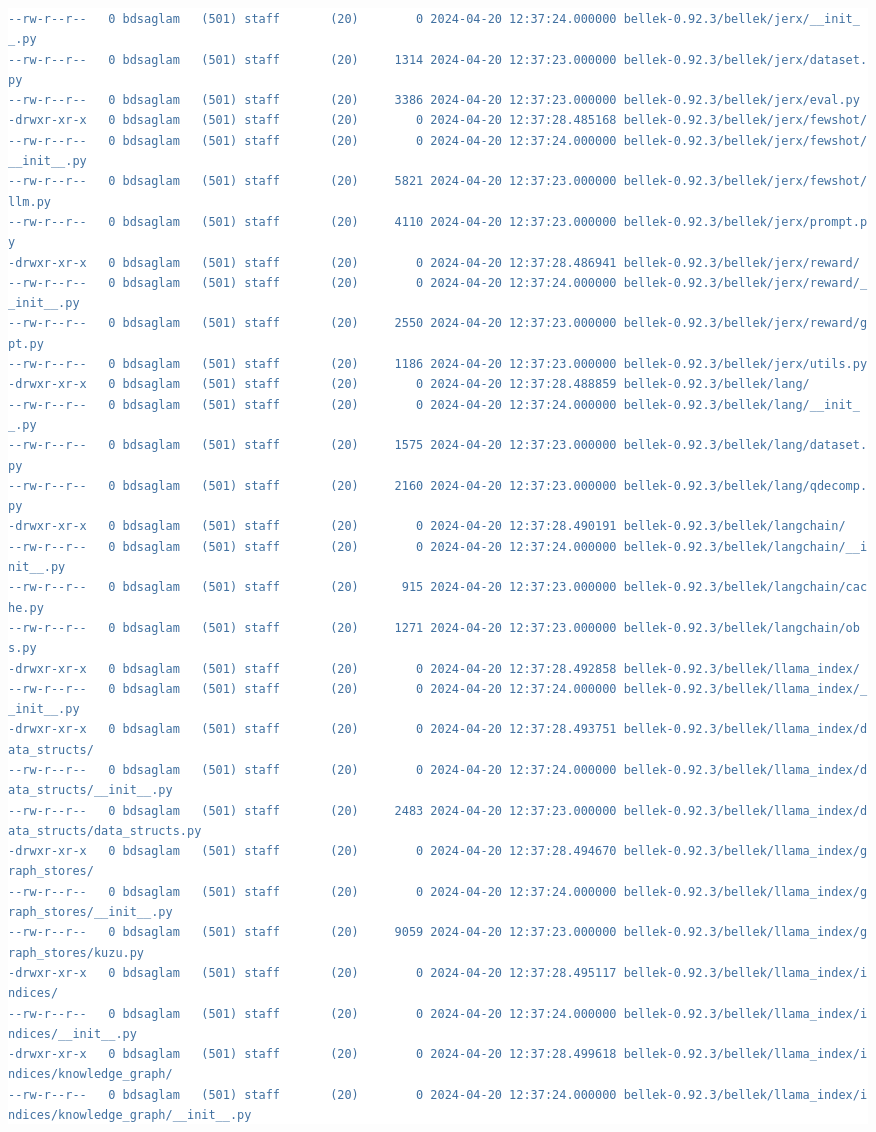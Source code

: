 ```diff
--rw-r--r--   0 bdsaglam   (501) staff       (20)        0 2024-04-20 12:37:24.000000 bellek-0.92.3/bellek/jerx/__init__.py
--rw-r--r--   0 bdsaglam   (501) staff       (20)     1314 2024-04-20 12:37:23.000000 bellek-0.92.3/bellek/jerx/dataset.py
--rw-r--r--   0 bdsaglam   (501) staff       (20)     3386 2024-04-20 12:37:23.000000 bellek-0.92.3/bellek/jerx/eval.py
-drwxr-xr-x   0 bdsaglam   (501) staff       (20)        0 2024-04-20 12:37:28.485168 bellek-0.92.3/bellek/jerx/fewshot/
--rw-r--r--   0 bdsaglam   (501) staff       (20)        0 2024-04-20 12:37:24.000000 bellek-0.92.3/bellek/jerx/fewshot/__init__.py
--rw-r--r--   0 bdsaglam   (501) staff       (20)     5821 2024-04-20 12:37:23.000000 bellek-0.92.3/bellek/jerx/fewshot/llm.py
--rw-r--r--   0 bdsaglam   (501) staff       (20)     4110 2024-04-20 12:37:23.000000 bellek-0.92.3/bellek/jerx/prompt.py
-drwxr-xr-x   0 bdsaglam   (501) staff       (20)        0 2024-04-20 12:37:28.486941 bellek-0.92.3/bellek/jerx/reward/
--rw-r--r--   0 bdsaglam   (501) staff       (20)        0 2024-04-20 12:37:24.000000 bellek-0.92.3/bellek/jerx/reward/__init__.py
--rw-r--r--   0 bdsaglam   (501) staff       (20)     2550 2024-04-20 12:37:23.000000 bellek-0.92.3/bellek/jerx/reward/gpt.py
--rw-r--r--   0 bdsaglam   (501) staff       (20)     1186 2024-04-20 12:37:23.000000 bellek-0.92.3/bellek/jerx/utils.py
-drwxr-xr-x   0 bdsaglam   (501) staff       (20)        0 2024-04-20 12:37:28.488859 bellek-0.92.3/bellek/lang/
--rw-r--r--   0 bdsaglam   (501) staff       (20)        0 2024-04-20 12:37:24.000000 bellek-0.92.3/bellek/lang/__init__.py
--rw-r--r--   0 bdsaglam   (501) staff       (20)     1575 2024-04-20 12:37:23.000000 bellek-0.92.3/bellek/lang/dataset.py
--rw-r--r--   0 bdsaglam   (501) staff       (20)     2160 2024-04-20 12:37:23.000000 bellek-0.92.3/bellek/lang/qdecomp.py
-drwxr-xr-x   0 bdsaglam   (501) staff       (20)        0 2024-04-20 12:37:28.490191 bellek-0.92.3/bellek/langchain/
--rw-r--r--   0 bdsaglam   (501) staff       (20)        0 2024-04-20 12:37:24.000000 bellek-0.92.3/bellek/langchain/__init__.py
--rw-r--r--   0 bdsaglam   (501) staff       (20)      915 2024-04-20 12:37:23.000000 bellek-0.92.3/bellek/langchain/cache.py
--rw-r--r--   0 bdsaglam   (501) staff       (20)     1271 2024-04-20 12:37:23.000000 bellek-0.92.3/bellek/langchain/obs.py
-drwxr-xr-x   0 bdsaglam   (501) staff       (20)        0 2024-04-20 12:37:28.492858 bellek-0.92.3/bellek/llama_index/
--rw-r--r--   0 bdsaglam   (501) staff       (20)        0 2024-04-20 12:37:24.000000 bellek-0.92.3/bellek/llama_index/__init__.py
-drwxr-xr-x   0 bdsaglam   (501) staff       (20)        0 2024-04-20 12:37:28.493751 bellek-0.92.3/bellek/llama_index/data_structs/
--rw-r--r--   0 bdsaglam   (501) staff       (20)        0 2024-04-20 12:37:24.000000 bellek-0.92.3/bellek/llama_index/data_structs/__init__.py
--rw-r--r--   0 bdsaglam   (501) staff       (20)     2483 2024-04-20 12:37:23.000000 bellek-0.92.3/bellek/llama_index/data_structs/data_structs.py
-drwxr-xr-x   0 bdsaglam   (501) staff       (20)        0 2024-04-20 12:37:28.494670 bellek-0.92.3/bellek/llama_index/graph_stores/
--rw-r--r--   0 bdsaglam   (501) staff       (20)        0 2024-04-20 12:37:24.000000 bellek-0.92.3/bellek/llama_index/graph_stores/__init__.py
--rw-r--r--   0 bdsaglam   (501) staff       (20)     9059 2024-04-20 12:37:23.000000 bellek-0.92.3/bellek/llama_index/graph_stores/kuzu.py
-drwxr-xr-x   0 bdsaglam   (501) staff       (20)        0 2024-04-20 12:37:28.495117 bellek-0.92.3/bellek/llama_index/indices/
--rw-r--r--   0 bdsaglam   (501) staff       (20)        0 2024-04-20 12:37:24.000000 bellek-0.92.3/bellek/llama_index/indices/__init__.py
-drwxr-xr-x   0 bdsaglam   (501) staff       (20)        0 2024-04-20 12:37:28.499618 bellek-0.92.3/bellek/llama_index/indices/knowledge_graph/
--rw-r--r--   0 bdsaglam   (501) staff       (20)        0 2024-04-20 12:37:24.000000 bellek-0.92.3/bellek/llama_index/indices/knowledge_graph/__init__.py
```